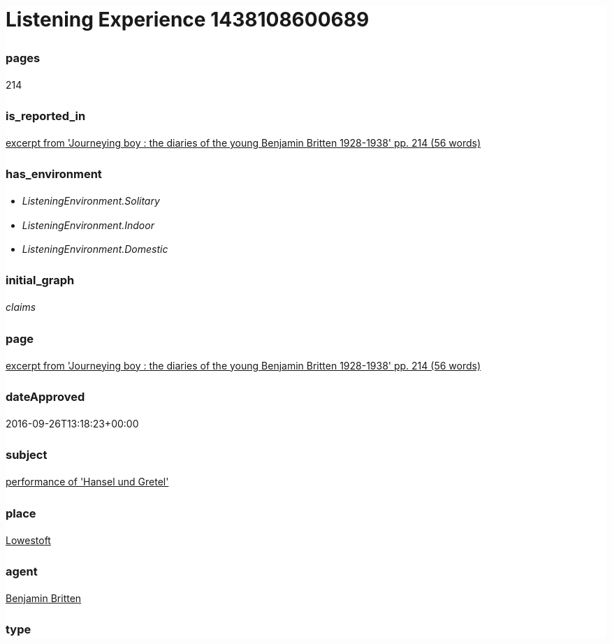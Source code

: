 # Listening Experience 1438108600689

### pages


214

### is_reported_in


[excerpt from 'Journeying boy : the diaries of the young Benjamin Britten 1928-1938' pp. 214 (56 words)](#excerpt-from-'Journeying-boy-the-diaries-of-the-young-Benjamin-Britten-1928-1938'-pp.-214-(56-words))

### has_environment

 - *ListeningEnvironment.Solitary*

 - *ListeningEnvironment.Indoor*

 - *ListeningEnvironment.Domestic*

### initial_graph


*claims*

### page


[excerpt from 'Journeying boy : the diaries of the young Benjamin Britten 1928-1938' pp. 214 (56 words)](#excerpt-from-'Journeying-boy-the-diaries-of-the-young-Benjamin-Britten-1928-1938'-pp.-214-(56-words))

### dateApproved


2016-09-26T13:18:23+00:00

### subject


[performance of 'Hansel und Gretel'](#performance-of-'Hansel-und-Gretel')

### place


[Lowestoft](#Lowestoft)

### agent


[Benjamin Britten](#Benjamin-Britten)

### type

